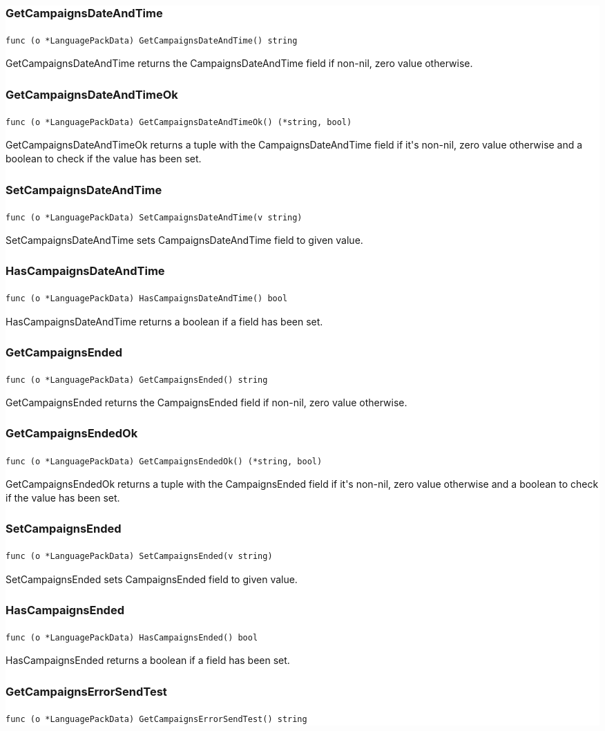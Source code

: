 ### GetCampaignsDateAndTime

`func (o *LanguagePackData) GetCampaignsDateAndTime() string`

GetCampaignsDateAndTime returns the CampaignsDateAndTime field if non-nil, zero value otherwise.

### GetCampaignsDateAndTimeOk

`func (o *LanguagePackData) GetCampaignsDateAndTimeOk() (*string, bool)`

GetCampaignsDateAndTimeOk returns a tuple with the CampaignsDateAndTime field if it's non-nil, zero value otherwise
and a boolean to check if the value has been set.

### SetCampaignsDateAndTime

`func (o *LanguagePackData) SetCampaignsDateAndTime(v string)`

SetCampaignsDateAndTime sets CampaignsDateAndTime field to given value.

### HasCampaignsDateAndTime

`func (o *LanguagePackData) HasCampaignsDateAndTime() bool`

HasCampaignsDateAndTime returns a boolean if a field has been set.

### GetCampaignsEnded

`func (o *LanguagePackData) GetCampaignsEnded() string`

GetCampaignsEnded returns the CampaignsEnded field if non-nil, zero value otherwise.

### GetCampaignsEndedOk

`func (o *LanguagePackData) GetCampaignsEndedOk() (*string, bool)`

GetCampaignsEndedOk returns a tuple with the CampaignsEnded field if it's non-nil, zero value otherwise
and a boolean to check if the value has been set.

### SetCampaignsEnded

`func (o *LanguagePackData) SetCampaignsEnded(v string)`

SetCampaignsEnded sets CampaignsEnded field to given value.

### HasCampaignsEnded

`func (o *LanguagePackData) HasCampaignsEnded() bool`

HasCampaignsEnded returns a boolean if a field has been set.

### GetCampaignsErrorSendTest

`func (o *LanguagePackData) GetCampaignsErrorSendTest() string`
